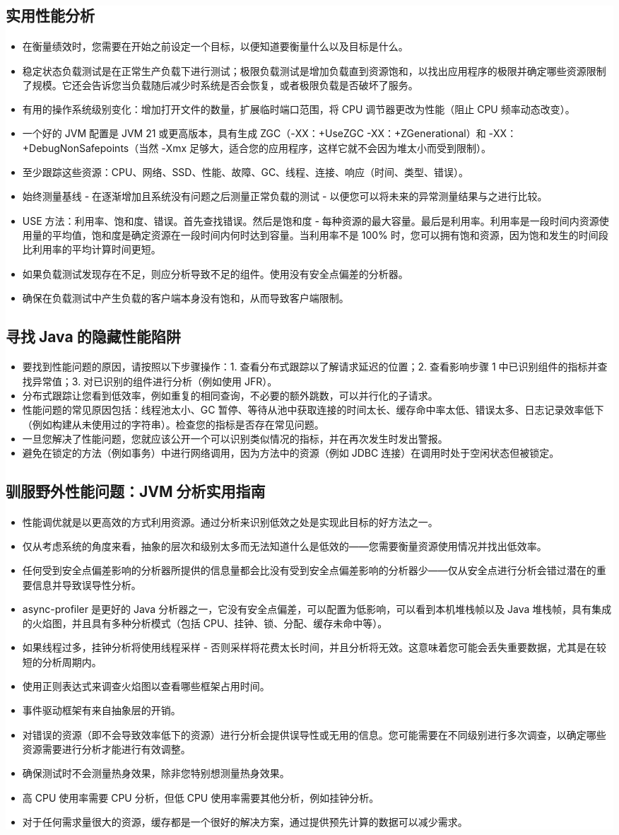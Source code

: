 ## 实用性能分析

- 在衡量绩效时，您需要在开始之前设定一个目标，以便知道要衡量什么以及目标是什么。

- 稳定状态负载测试是在正常生产负载下进行测试；极限负载测试是增加负载直到资源饱和，以找出应用程序的极限并确定哪些资源限制了规模。它还会告诉您当负载随后减少时系统是否会恢复，或者极限负载是否破坏了服务。

- 有用的操作系统级别变化：增加打开文件的数量，扩展临时端口范围，将 CPU 调节器更改为性能（阻止 CPU 频率动态改变）。

- 一个好的 JVM 配置是 JVM 21 或更高版本，具有生成 ZGC（-XX：+UseZGC -XX：+ZGenerational）和 -XX：+DebugNonSafepoints（当然 -Xmx 足够大，适合您的应用程序，这样它就不会因为堆太小而受到限制）。

- 至少跟踪这些资源：CPU、网络、SSD、性能、故障、GC、线程、连接、响应（时间、类型、错误）。

- 始终测量基线 - 在逐渐增加且系统没有问题之后测量正常负载的测试 - 以便您可以将未来的异常测量结果与之进行比较。

- USE 方法：利用率、饱和度、错误。首先查找错误。然后是饱和度 - 每种资源的最大容量。最后是利用率。利用率是一段时间内资源使用量的平均值，饱和度是确定资源在一段时间内何时达到容量。当利用率不是 100% 时，您可以拥有饱和资源，因为饱和发生的时间段比利用率的平均计算时间更短。

- 如果负载测试发现存在不足，则应分析导致不足的组件。使用没有安全点偏差的分析器。

- 确保在负载测试中产生负载的客户端本身没有饱和，从而导致客户端限制。

  

## 寻找 Java 的隐藏性能陷阱

- 要找到性能问题的原因，请按照以下步骤操作：1. 查看分布式跟踪以了解请求延迟的位置；2. 查看影响步骤 1 中已识别组件的指标并查找异常值；3. 对已识别的组件进行分析（例如使用 JFR）。
- 分布式跟踪让您看到低效率，例如重复的相同查询，不必要的额外跳数，可以并行化的子请求。
- 性能问题的常见原因包括：线程池太小、GC 暂停、等待从池中获取连接的时间太长、缓存命中率太低、错误太多、日志记录效率低下（例如构建从未使用过的字符串）。检查您的指标是否存在常见问题。
- 一旦您解决了性能问题，您就应该公开一个可以识别类似情况的指标，并在再次发生时发出警报。
- 避免在锁定的方法（例如事务）中进行网络调用，因为方法中的资源（例如 JDBC 连接）在调用时处于空闲状态但被锁定。



## 驯服野外性能问题：JVM 分析实用指南

- 性能调优就是以更高效的方式利用资源。通过分析来识别低效之处是实现此目标的好方法之一。

- 仅从考虑系统的角度来看，抽象的层次和级别太多而无法知道什么是低效的——您需要衡量资源使用情况并找出低效率。

- 任何受到安全点偏差影响的分析器所提供的信息量都会比没有受到安全点偏差影响的分析器少——仅从安全点进行分析会错过潜在的重要信息并导致误导性分析。

- async-profiler 是更好的 Java 分析器之一，它没有安全点偏差，可以配置为低影响，可以看到本机堆栈帧以及 Java 堆栈帧，具有集成的火焰图，并且具有多种分析模式（包括 CPU、挂钟、锁、分配、缓存未命中等）。

- 如果线程过多，挂钟分析将使用线程采样 - 否则采样将花费太长时间，并且分析将无效。这意味着您可能会丢失重要数据，尤其是在较短的分析周期内。

- 使用正则表达式来调查火焰图以查看哪些框架占用时间。

- 事件驱动框架有来自抽象层的开销。

- 对错误的资源（即不会导致效率低下的资源）进行分析会提供误导性或无用的信息。您可能需要在不同级别进行多次调查，以确定哪些资源需要进行分析才能进行有效调整。

- 确保测试时不会测量热身效果，除非您特别想测量热身效果。

- 高 CPU 使用率需要 CPU 分析，但低 CPU 使用率需要其他分析，例如挂钟分析。

- 对于任何需求量很大的资源，缓存都是一个很好的解决方案，通过提供预先计算的数据可以减少需求。
